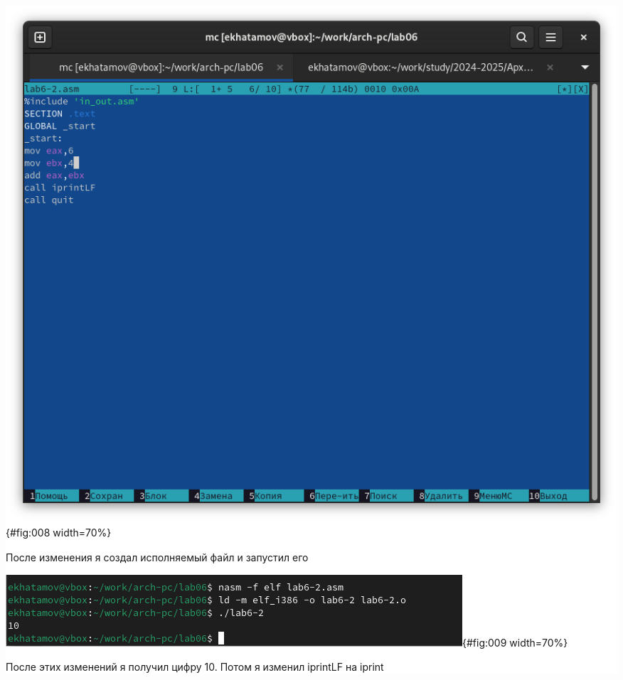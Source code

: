 ![Изменения eax и ebx](image/8.png){#fig:008 width=70%}
 
 После изменения я создал исполняемый файл и запустил его 
  
 ![Создание и запуск исполняемого файла(измененного eax)](image/9.png){#fig:009 width=70%}
  
После этих изменений я получил цифру 10. Потом я изменил iprintLF на iprint 
